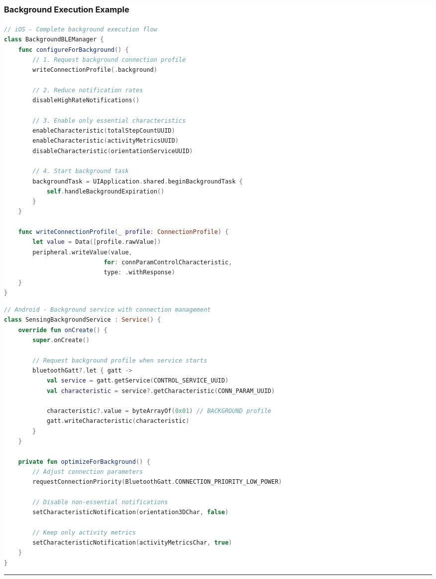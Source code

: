 ### Background Execution Example

```swift
// iOS - Complete background execution flow
class BackgroundBLEManager {
    func configureForBackground() {
        // 1. Request background connection profile
        writeConnectionProfile(.background)
        
        // 2. Reduce notification rates
        disableHighRateNotifications()
        
        // 3. Enable only essential characteristics
        enableCharacteristic(totalStepCountUUID)
        enableCharacteristic(activityMetricsUUID)
        disableCharacteristic(orientationServiceUUID)
        
        // 4. Start background task
        backgroundTask = UIApplication.shared.beginBackgroundTask {
            self.handleBackgroundExpiration()
        }
    }
    
    func writeConnectionProfile(_ profile: ConnectionProfile) {
        let value = Data([profile.rawValue])
        peripheral.writeValue(value, 
                            for: connParamControlCharacteristic,
                            type: .withResponse)
    }
}
```

```kotlin
// Android - Background service with connection management
class SensingBackgroundService : Service() {
    override fun onCreate() {
        super.onCreate()
        
        // Request background profile when service starts
        bluetoothGatt?.let { gatt ->
            val service = gatt.getService(CONTROL_SERVICE_UUID)
            val characteristic = service?.getCharacteristic(CONN_PARAM_UUID)
            
            characteristic?.value = byteArrayOf(0x01) // BACKGROUND profile
            gatt.writeCharacteristic(characteristic)
        }
    }
    
    private fun optimizeForBackground() {
        // Adjust connection parameters
        requestConnectionPriority(BluetoothGatt.CONNECTION_PRIORITY_LOW_POWER)
        
        // Disable non-essential notifications
        setCharacteristicNotification(orientation3DChar, false)
        
        // Keep only activity metrics
        setCharacteristicNotification(activityMetricsChar, true)
    }
}
```

---